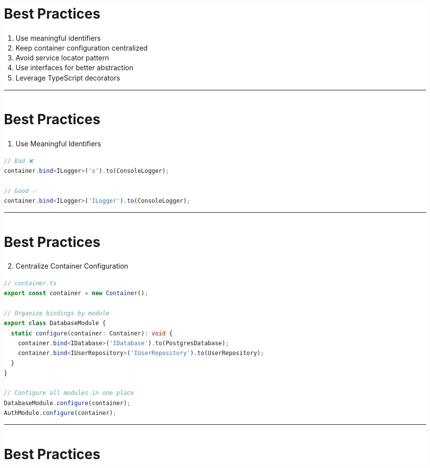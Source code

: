 
# Best Practices

1. Use meaningful identifiers
2. Keep container configuration centralized
3. Avoid service locator pattern
4. Use interfaces for better abstraction
5. Leverage TypeScript decorators

---

# Best Practices

1. Use Meaningful Identifiers

```ts
// Bad ❌
container.bind<ILogger>('x').to(ConsoleLogger);

// Good ✅
container.bind<ILogger>('ILogger').to(ConsoleLogger);
```

---

# Best Practices

2. Centralize Container Configuration

```ts
// container.ts
export const container = new Container();

// Organize bindings by module
export class DatabaseModule {
  static configure(container: Container): void {
    container.bind<IDatabase>('IDatabase').to(PostgresDatabase);
    container.bind<IUserRepository>('IUserRepository').to(UserRepository);
  }
}

// Configure all modules in one place
DatabaseModule.configure(container);
AuthModule.configure(container);
```

---

# Best Practices

